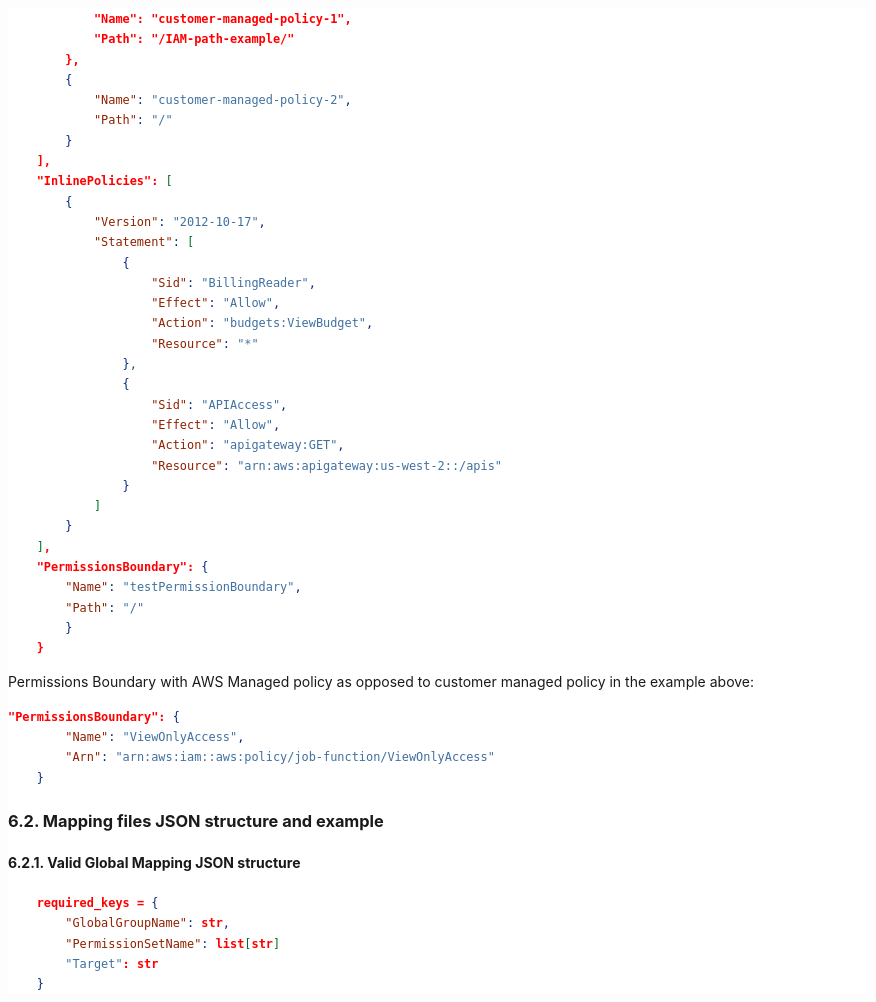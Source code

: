 ```json
            "Name": "customer-managed-policy-1",
            "Path": "/IAM-path-example/"
        },
        {
            "Name": "customer-managed-policy-2",
            "Path": "/"
        }
    ],
    "InlinePolicies": [
        {
            "Version": "2012-10-17",
            "Statement": [
                {
                    "Sid": "BillingReader",
                    "Effect": "Allow",
                    "Action": "budgets:ViewBudget",
                    "Resource": "*"
                },
                {
                    "Sid": "APIAccess",
                    "Effect": "Allow",
                    "Action": "apigateway:GET",
                    "Resource": "arn:aws:apigateway:us-west-2::/apis"
                }
            ]
        }
    ],
    "PermissionsBoundary": {
        "Name": "testPermissionBoundary",
        "Path": "/"
        }
    }
```

Permissions Boundary with AWS Managed policy as opposed to customer managed policy in the example above:

```json
"PermissionsBoundary": {
        "Name": "ViewOnlyAccess",
        "Arn": "arn:aws:iam::aws:policy/job-function/ViewOnlyAccess"
    }
```

### 6.2. Mapping files JSON structure and example

#### 6.2.1. Valid Global Mapping JSON structure

```json
    required_keys = {
        "GlobalGroupName": str,
        "PermissionSetName": list[str]
        "Target": str
    }
```
